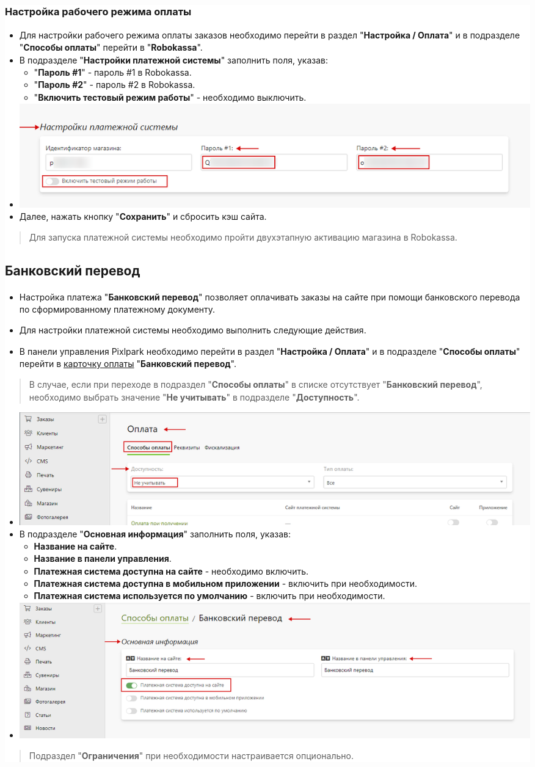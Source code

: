 ### Настройка рабочего режима оплаты
* Для настройки рабочего режима оплаты заказов необходимо перейти в раздел "__Настройка / Оплата__" и в подразделе "__Способы оплаты__" перейти в "__Robokassa__".
* В подразделе "__Настройки платежной системы__" заполнить поля, указав:
    + "__Пароль #1__" - пароль #1 в Robokassa.
    + "__Пароль #2__" - пароль #2 в Robokassa.
    + "__Включить тестовый режим работы__" - необходимо выключить.
* ![](../_media/integration/robokassa-05.png)
* Далее, нажать кнопку "__Сохранить__" и сбросить кэш сайта.
> Для запуска платежной системы необходимо пройти двухэтапную активацию магазина в Robokassa.

## Банковский перевод

* Настройка платежа "__Банковский перевод__" позволяет оплачивать заказы на сайте при помощи банковского перевода по сформированному платежному документу.

* Для настройки платежной системы необходимо выполнить следующие действия.
* В панели управления Pixlpark необходимо  перейти в раздел "__Настройка / Оплата__" и в подразделе "__Способы оплаты__" перейти в [карточку оплаты](../site/payments#карточка-оплаты) "__Банковский перевод__".
> В случае, если при переходе в подраздел "__Способы оплаты__"  в списке отсутствует "__Банковский перевод__", необходимо выбрать значение "__Не учитывать__" в подразделе "__Доступность__".
* ![](../_media/integration/sber_02.png)
* В подразделе "__Основная информация__" заполнить поля, указав:
    + __Название на сайте__.
    + __Название в панели управления__.
    + __Платежная система доступна на сайте__ - необходимо включить.
    + __Платежная система доступна в мобильном приложении__ - включить при необходимости.
    + __Платежная система используется по умолчанию__ - включить при необходимости.
* ![](../_media/integration/bank-transfer-01.png)
> Подраздел "__Ограничения__" при необходимости настраивается опционально.